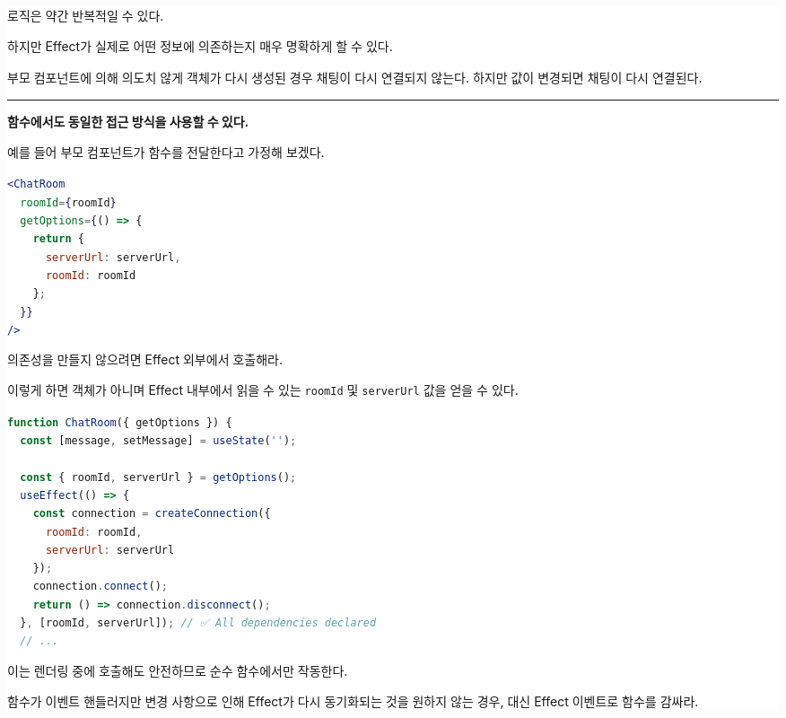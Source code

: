로직은 약간 반복적일 수 있다.

하지만 Effect가 실제로 어떤 정보에 의존하는지 매우 명확하게 할 수 있다.

부모 컴포넌트에 의해 의도치 않게 객체가 다시 생성된 경우 채팅이 다시 연결되지 않는다. 하지만 값이 변경되면 채팅이 다시 연결된다.

---

**함수에서도 동일한 접근 방식을 사용할 수 있다.**

예를 들어 부모 컴포넌트가 함수를 전달한다고 가정해 보겠다.

```jsx
<ChatRoom
  roomId={roomId}
  getOptions={() => {
    return {
      serverUrl: serverUrl,
      roomId: roomId
    };
  }}
/>
```

의존성을 만들지 않으려면 Effect 외부에서 호출해라.

이렇게 하면 객체가 아니며 Effect 내부에서 읽을 수 있는 `roomId`  및 `serverUrl`  값을 얻을 수 있다.

```jsx
function ChatRoom({ getOptions }) {
  const [message, setMessage] = useState('');

  const { roomId, serverUrl } = getOptions();
  useEffect(() => {
    const connection = createConnection({
      roomId: roomId,
      serverUrl: serverUrl
    });
    connection.connect();
    return () => connection.disconnect();
  }, [roomId, serverUrl]); // ✅ All dependencies declared
  // ...
```

이는 렌더링 중에 호출해도 안전하므로 순수 함수에서만 작동한다.

함수가 이벤트 핸들러지만 변경 사항으로 인해 Effect가 다시 동기화되는 것을 원하지 않는 경우, 대신 Effect 이벤트로 함수를 감싸라.
